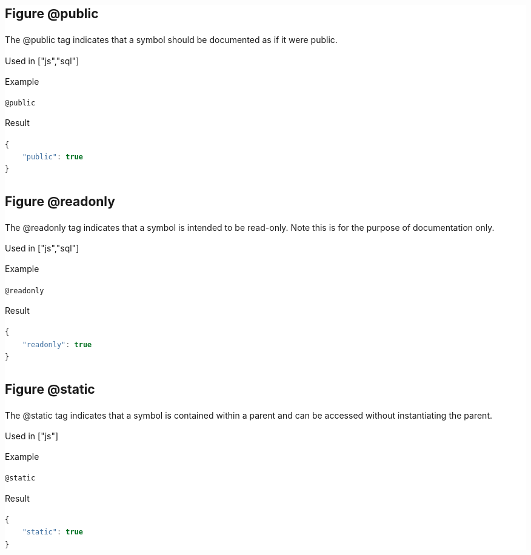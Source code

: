 ## Figure \@public

The @public tag indicates that a symbol should be documented as if it were public.

Used in ["js","sql"]

Example

```
@public
```

Result

```js
{
	"public": true
}
```

## Figure \@readonly

The @readonly tag indicates that a symbol is intended to be read-only. Note this is for the purpose of documentation only.

Used in ["js","sql"]

Example

```
@readonly
```

Result

```js
{
	"readonly": true
}
```

## Figure \@static

The @static tag indicates that a symbol is contained within a parent and can be accessed without instantiating the parent.

Used in ["js"]

Example

```
@static
```

Result

```js
{
	"static": true
}
```
